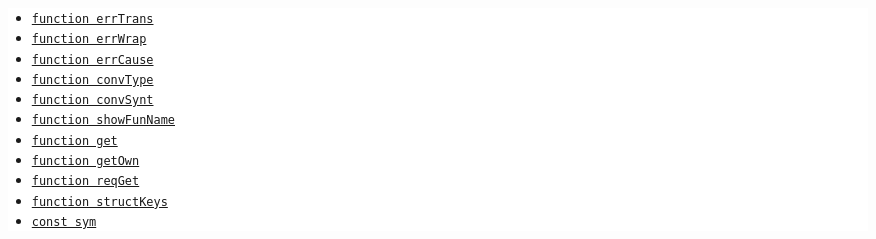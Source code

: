   * [`function errTrans`](../lang.mjs#L499)
  * [`function errWrap`](../lang.mjs#L507)
  * [`function errCause`](../lang.mjs#L512)
  * [`function convType`](../lang.mjs#L530)
  * [`function convSynt`](../lang.mjs#L535)
  * [`function showFunName`](../lang.mjs#L542)
  * [`function get`](../lang.mjs#L573)
  * [`function getOwn`](../lang.mjs#L575)
  * [`function reqGet`](../lang.mjs#L577)
  * [`function structKeys`](../lang.mjs#L593)
  * [`const sym`](../lang.mjs#L601)
